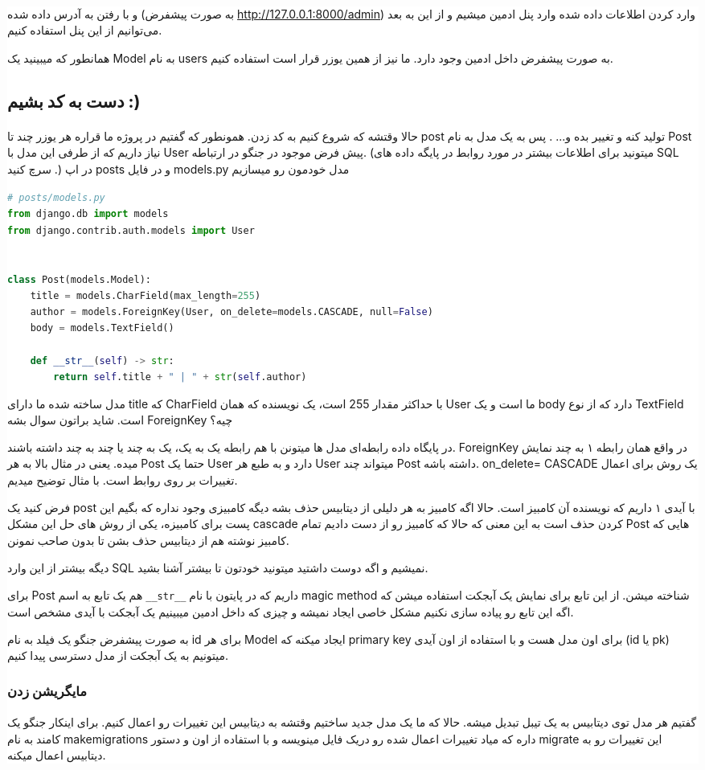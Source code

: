 و با رفتن به آدرس داده شده (به صورت پیشفرض http://127.0.0.1:8000/admin) وارد کردن اطلاعات داده شده وارد پنل ادمین میشیم و از این به بعد می‌توانیم از این پنل استفاده کنیم.

همانطور که میبینید یک Model به نام users به صورت پیشفرض داخل ادمین وجود دارد. ما نیز از همین یوزر قرار است استفاده کنیم.

## دست به کد بشیم :)

حالا وقتشه که شروع کنیم به کد زدن. همونطور که گفتیم در پروژه ما قراره هر یوزر چند تا post تولید کنه و تغییر بده و... . پس به یک مدل به نام Post نیاز داریم که از طرفی این مدل با User پیش فرض موجود در جنگو در ارتباطه. (میتونید برای اطلاعات بیشتر در مورد روابط در پایگه داده های SQL سرچ کنید .) در اپ posts و در فایل models.py مدل خودمون رو میسازیم

```py
# posts/models.py
from django.db import models
from django.contrib.auth.models import User


class Post(models.Model):
    title = models.CharField(max_length=255)
    author = models.ForeignKey(User, on_delete=models.CASCADE, null=False)
    body = models.TextField()

    def __str__(self) -> str:
        return self.title + " | " + str(self.author)

```

مدل ساخته شده ما دارای title که CharField با حداکثر مقدار 255 است، یک نویسنده که همان User ما است و یک body دارد که از نوع TextField است.
شاید براتون سوال بشه ForeignKey چیه؟

در پایگاه داده رابطه‌ای مدل ها میتونن با هم رابطه یک به یک، یک به چند یا چند به چند داشته باشند. ForeignKey در واقع همان رابطه ۱ به چند نمایش میده. یعنی در مثال بالا به هر Post حتما یک User دارد و به طبع هر User میتواند چند Post داشته باشه. on_delete= CASCADE یک روش برای اعمال تغییرات بر روی روابط است. با مثال توضیح میدیم.

فرض کنید یک post با آیدی ۱ داریم که نویسنده آن کامبیز است. حالا اگه کامبیز به هر دلیلی از دیتابیس حذف بشه دیگه کامبیزی وجود نداره که بگیم این پست برای کامبیزه، یکی از روش های حل این مشکل cascade کردن حذف است به این معنی که حالا که کامبیز رو از دست دادیم تمام Post هایی که کامبیز نوشته هم از دیتابیس حذف بشن تا بدون صاحب نمونن.

دیگه بیشتر از این وارد SQL نمیشیم و اگه دوست داشتید میتونید خودتون تا بیشتر آشنا بشید.

برای Post هم یک تابع به اسم `__str__` داریم که در پایتون با نام magic method شناخته میشن. از این تابع برای نمایش یک آبجکت استفاده میشن که اگه این تابع رو پیاده سازی نکنیم مشکل خاصی ایجاد نمیشه و چیزی که داخل ادمین میبینیم یک آبجکت با آیدی مشخص است.

به صورت پیشفرض جنگو یک فیلد به نام id برای هر Model ایجاد میکنه که primary key برای اون مدل هست و با استفاده از اون آیدی (id یا pk) میتونیم به یک آبجکت از مدل دسترسی پیدا کنیم.

### مایگریشن زدن

گفتیم هر مدل توی دیتابیس به یک تیبل تبدیل میشه. حالا که ما یک مدل جدید ساختیم وقتشه به دیتابیس این تغییرات رو اعمال کنیم. برای اینکار جنگو یک کامند به نام makemigrations داره که میاد تغییرات اعمال شده رو دریک فایل مینویسه و با استفاده از اون و دستور migrate این تغییرات رو به دیتابیس اعمال میکنه.
